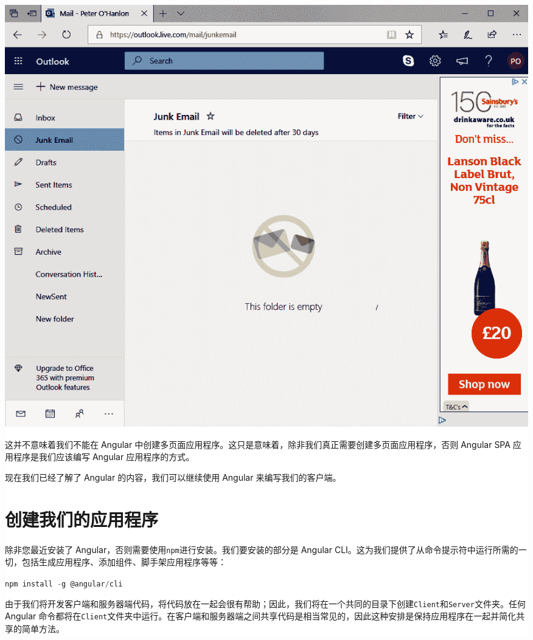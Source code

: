 ![](img/fb8ad46b-5832-4607-91a8-f52441cf10cb.png)

这并不意味着我们不能在 Angular 中创建多页面应用程序。这只是意味着，除非我们真正需要创建多页面应用程序，否则 Angular SPA 应用程序是我们应该编写 Angular 应用程序的方式。

现在我们已经了解了 Angular 的内容，我们可以继续使用 Angular 来编写我们的客户端。

# 创建我们的应用程序

除非您最近安装了 Angular，否则需要使用`npm`进行安装。我们要安装的部分是 Angular CLI。这为我们提供了从命令提示符中运行所需的一切，包括生成应用程序、添加组件、脚手架应用程序等等：

```ts
npm install -g @angular/cli
```

由于我们将开发客户端和服务器端代码，将代码放在一起会很有帮助；因此，我们将在一个共同的目录下创建`Client`和`Server`文件夹。任何 Angular 命令都将在`Client`文件夹中运行。在客户端和服务器端之间共享代码是相当常见的，因此这种安排是保持应用程序在一起并简化共享的简单方法。
